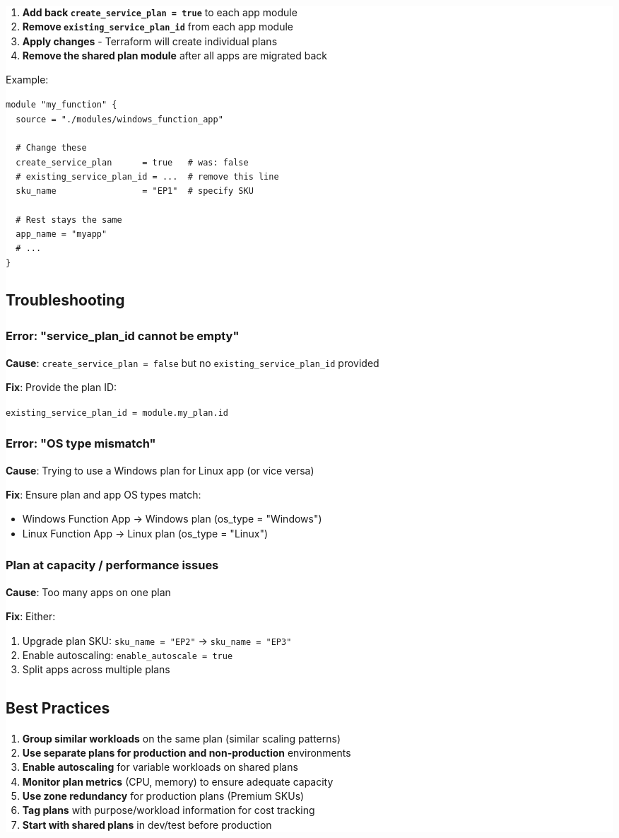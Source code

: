 1. **Add back `create_service_plan = true`** to each app module
2. **Remove `existing_service_plan_id`** from each app module
3. **Apply changes** - Terraform will create individual plans
4. **Remove the shared plan module** after all apps are migrated back

Example:
```hcl
module "my_function" {
  source = "./modules/windows_function_app"
  
  # Change these
  create_service_plan      = true   # was: false
  # existing_service_plan_id = ...  # remove this line
  sku_name                 = "EP1"  # specify SKU
  
  # Rest stays the same
  app_name = "myapp"
  # ...
}
```

## Troubleshooting

### Error: "service_plan_id cannot be empty"

**Cause**: `create_service_plan = false` but no `existing_service_plan_id` provided

**Fix**: Provide the plan ID:
```hcl
existing_service_plan_id = module.my_plan.id
```

### Error: "OS type mismatch"

**Cause**: Trying to use a Windows plan for Linux app (or vice versa)

**Fix**: Ensure plan and app OS types match:
- Windows Function App → Windows plan (os_type = "Windows")
- Linux Function App → Linux plan (os_type = "Linux")

### Plan at capacity / performance issues

**Cause**: Too many apps on one plan

**Fix**: Either:
1. Upgrade plan SKU: `sku_name = "EP2"` → `sku_name = "EP3"`
2. Enable autoscaling: `enable_autoscale = true`
3. Split apps across multiple plans

## Best Practices

1. **Group similar workloads** on the same plan (similar scaling patterns)
2. **Use separate plans for production and non-production** environments
3. **Enable autoscaling** for variable workloads on shared plans
4. **Monitor plan metrics** (CPU, memory) to ensure adequate capacity
5. **Use zone redundancy** for production plans (Premium SKUs)
6. **Tag plans** with purpose/workload information for cost tracking
7. **Start with shared plans** in dev/test before production
